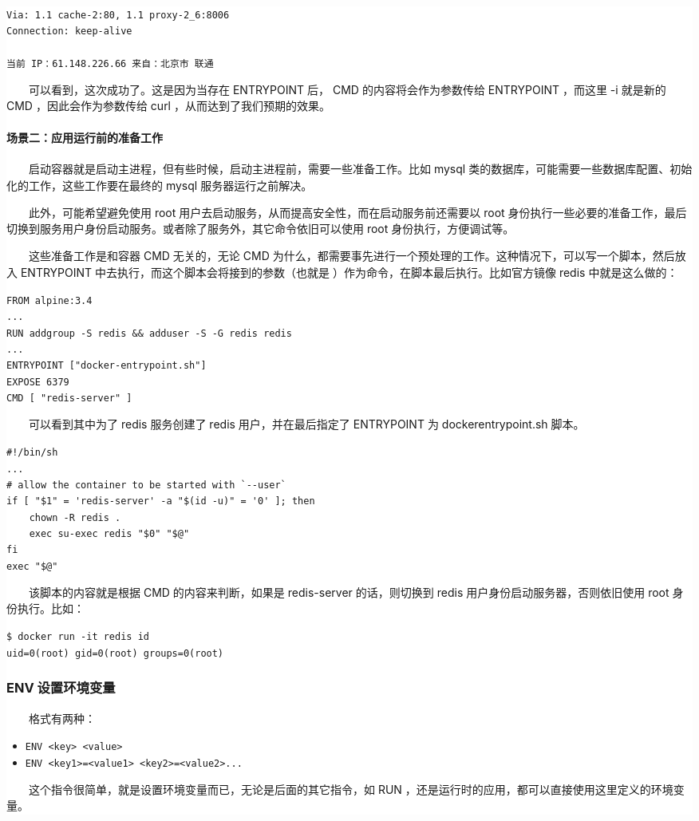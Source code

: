 ```
Via: 1.1 cache-2:80, 1.1 proxy-2_6:8006
Connection: keep-alive

当前 IP：61.148.226.66 来自：北京市 联通
```

  可以看到，这次成功了。这是因为当存在 ENTRYPOINT 后， CMD 的内容将会作为参数传给 ENTRYPOINT ，而这里 -i 就是新的 CMD ，因此会作为参数传给 curl ，从而达到了我们预期的效果。

#### 场景二：应用运行前的准备工作

  启动容器就是启动主进程，但有些时候，启动主进程前，需要一些准备工作。比如 mysql 类的数据库，可能需要一些数据库配置、初始化的工作，这些工作要在最终的 mysql 服务器运行之前解决。

  此外，可能希望避免使用 root 用户去启动服务，从而提高安全性，而在启动服务前还需要以 root 身份执行一些必要的准备工作，最后切换到服务用户身份启动服务。或者除了服务外，其它命令依旧可以使用 root 身份执行，方便调试等。

  这些准备工作是和容器 CMD 无关的，无论 CMD 为什么，都需要事先进行一个预处理的工作。这种情况下，可以写一个脚本，然后放入 ENTRYPOINT 中去执行，而这个脚本会将接到的参数（也就是 ）作为命令，在脚本最后执行。比如官方镜像 redis 中就是这么做的：

```
FROM alpine:3.4
...
RUN addgroup -S redis && adduser -S -G redis redis
...
ENTRYPOINT ["docker-entrypoint.sh"]
EXPOSE 6379
CMD [ "redis-server" ]
```

  可以看到其中为了 redis 服务创建了 redis 用户，并在最后指定了 ENTRYPOINT 为 dockerentrypoint.sh 脚本。

```
#!/bin/sh
...
# allow the container to be started with `--user`
if [ "$1" = 'redis-server' -a "$(id -u)" = '0' ]; then
    chown -R redis .
    exec su-exec redis "$0" "$@"
fi
exec "$@"
```

  该脚本的内容就是根据 CMD 的内容来判断，如果是 redis-server 的话，则切换到 redis 用户身份启动服务器，否则依旧使用 root 身份执行。比如：

```
$ docker run -it redis id
uid=0(root) gid=0(root) groups=0(root)
```

### ENV 设置环境变量

  格式有两种：

- `ENV <key> <value>`
- `ENV <key1>=<value1> <key2>=<value2>...`

  这个指令很简单，就是设置环境变量而已，无论是后面的其它指令，如 RUN ，还是运行时的应用，都可以直接使用这里定义的环境变量。
